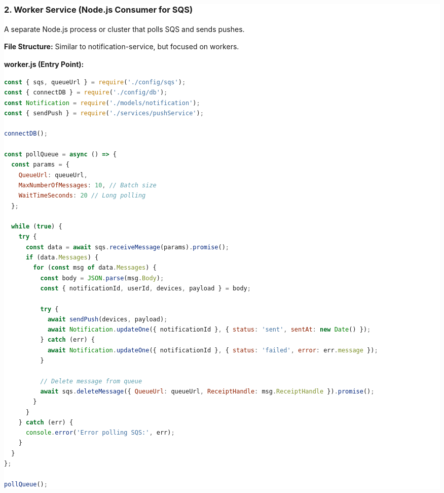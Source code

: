 ### 2. Worker Service (Node.js Consumer for SQS)
A separate Node.js process or cluster that polls SQS and sends pushes.

**File Structure:** Similar to notification-service, but focused on workers.

**worker.js (Entry Point):**
```javascript
const { sqs, queueUrl } = require('./config/sqs');
const { connectDB } = require('./config/db');
const Notification = require('./models/notification');
const { sendPush } = require('./services/pushService');

connectDB();

const pollQueue = async () => {
  const params = {
    QueueUrl: queueUrl,
    MaxNumberOfMessages: 10, // Batch size
    WaitTimeSeconds: 20 // Long polling
  };

  while (true) {
    try {
      const data = await sqs.receiveMessage(params).promise();
      if (data.Messages) {
        for (const msg of data.Messages) {
          const body = JSON.parse(msg.Body);
          const { notificationId, userId, devices, payload } = body;

          try {
            await sendPush(devices, payload);
            await Notification.updateOne({ notificationId }, { status: 'sent', sentAt: new Date() });
          } catch (err) {
            await Notification.updateOne({ notificationId }, { status: 'failed', error: err.message });
          }

          // Delete message from queue
          await sqs.deleteMessage({ QueueUrl: queueUrl, ReceiptHandle: msg.ReceiptHandle }).promise();
        }
      }
    } catch (err) {
      console.error('Error polling SQS:', err);
    }
  }
};

pollQueue();
```
